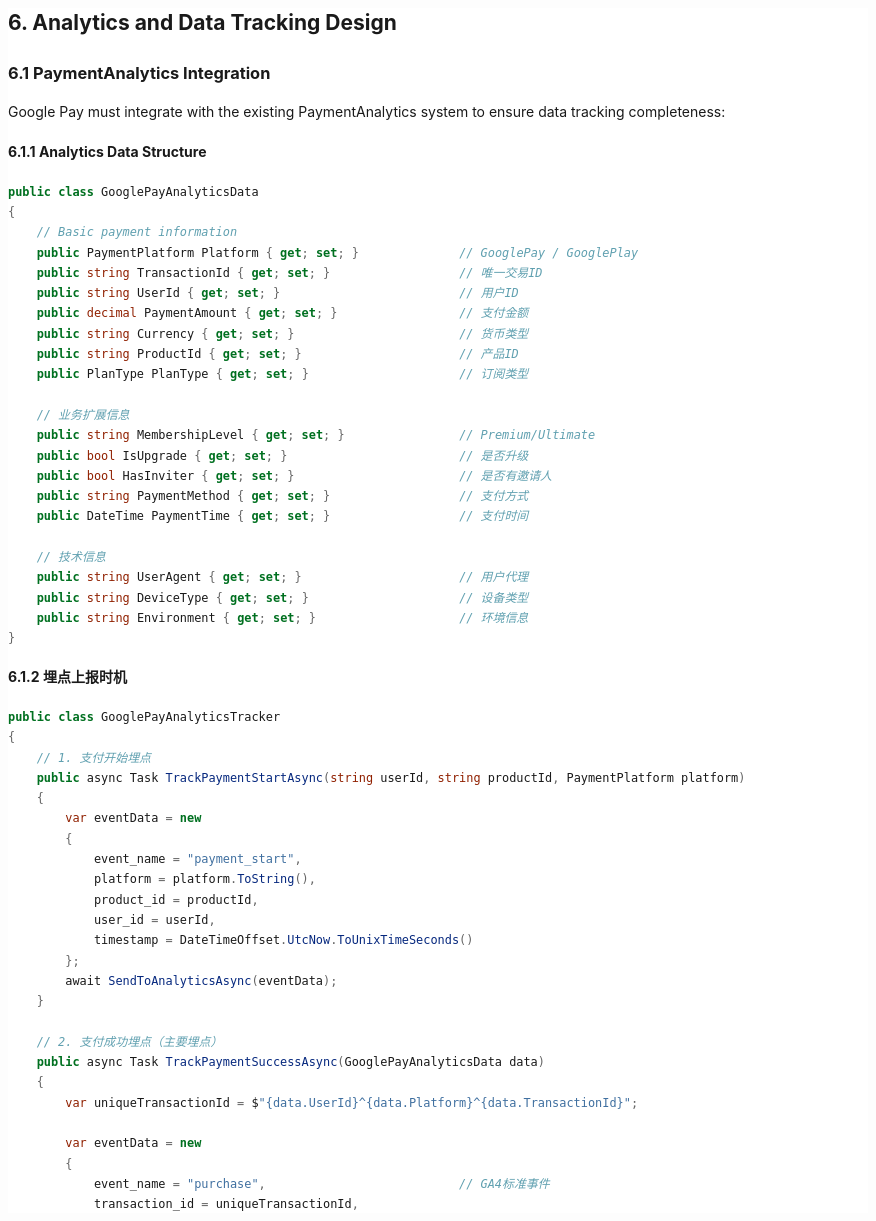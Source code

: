 ## 6. Analytics and Data Tracking Design

### 6.1 PaymentAnalytics Integration

Google Pay must integrate with the existing PaymentAnalytics system to ensure data tracking completeness:

#### 6.1.1 Analytics Data Structure

```csharp
public class GooglePayAnalyticsData
{
    // Basic payment information
    public PaymentPlatform Platform { get; set; }              // GooglePay / GooglePlay
    public string TransactionId { get; set; }                  // 唯一交易ID
    public string UserId { get; set; }                         // 用户ID
    public decimal PaymentAmount { get; set; }                 // 支付金额
    public string Currency { get; set; }                       // 货币类型
    public string ProductId { get; set; }                      // 产品ID
    public PlanType PlanType { get; set; }                     // 订阅类型
    
    // 业务扩展信息
    public string MembershipLevel { get; set; }                // Premium/Ultimate
    public bool IsUpgrade { get; set; }                        // 是否升级
    public bool HasInviter { get; set; }                       // 是否有邀请人
    public string PaymentMethod { get; set; }                  // 支付方式
    public DateTime PaymentTime { get; set; }                  // 支付时间
    
    // 技术信息
    public string UserAgent { get; set; }                      // 用户代理
    public string DeviceType { get; set; }                     // 设备类型
    public string Environment { get; set; }                    // 环境信息
}
```

#### 6.1.2 埋点上报时机

```csharp
public class GooglePayAnalyticsTracker
{
    // 1. 支付开始埋点
    public async Task TrackPaymentStartAsync(string userId, string productId, PaymentPlatform platform)
    {
        var eventData = new
        {
            event_name = "payment_start",
            platform = platform.ToString(),
            product_id = productId,
            user_id = userId,
            timestamp = DateTimeOffset.UtcNow.ToUnixTimeSeconds()
        };
        await SendToAnalyticsAsync(eventData);
    }
    
    // 2. 支付成功埋点（主要埋点）
    public async Task TrackPaymentSuccessAsync(GooglePayAnalyticsData data)
    {
        var uniqueTransactionId = $"{data.UserId}^{data.Platform}^{data.TransactionId}";
        
        var eventData = new
        {
            event_name = "purchase",                           // GA4标准事件
            transaction_id = uniqueTransactionId,
```